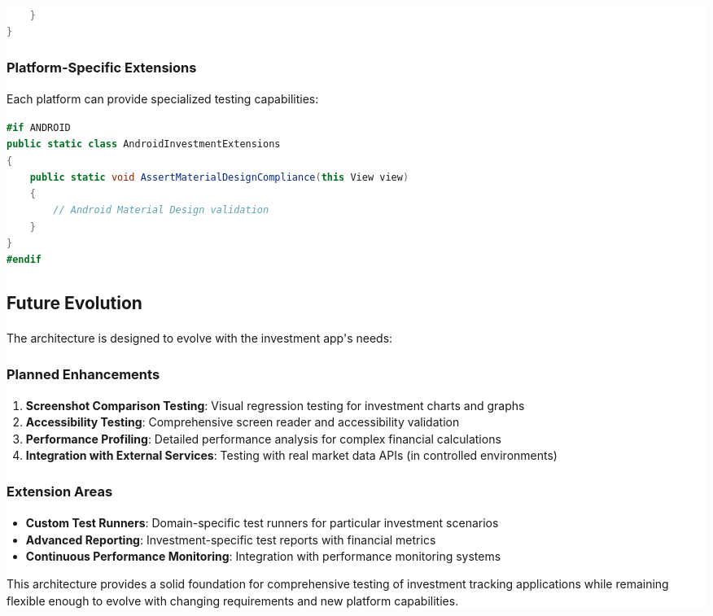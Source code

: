 ```csharp
    }
}
```

### Platform-Specific Extensions

Each platform can provide specialized testing capabilities:

```csharp
#if ANDROID
public static class AndroidInvestmentExtensions
{
    public static void AssertMaterialDesignCompliance(this View view)
    {
        // Android Material Design validation
    }
}
#endif
```

## Future Evolution

The architecture is designed to evolve with the investment app's needs:

### Planned Enhancements

1. **Screenshot Comparison Testing**: Visual regression testing for investment charts and graphs
2. **Accessibility Testing**: Comprehensive screen reader and accessibility validation
3. **Performance Profiling**: Detailed performance analysis for complex financial calculations
4. **Integration with External Services**: Testing with real market data APIs (in controlled environments)

### Extension Areas

- **Custom Test Runners**: Domain-specific test runners for particular investment scenarios
- **Advanced Reporting**: Investment-specific test reports with financial metrics
- **Continuous Performance Monitoring**: Integration with performance monitoring systems

This architecture provides a solid foundation for comprehensive testing of investment tracking applications while remaining flexible enough to evolve with changing requirements and new platform capabilities.